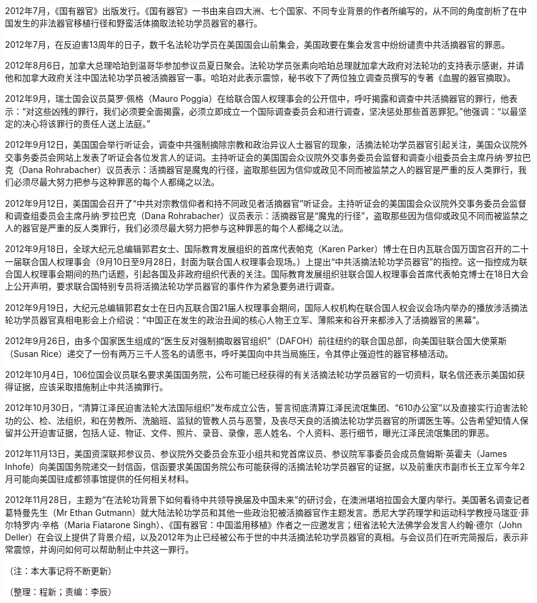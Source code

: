  <p>
  2012年7月，《国有器官》出版发行。《国有器官》一书由来自四大洲、七个国家、不同专业背景的作者所编写的，从不同的角度剖析了在中国发生的非法器官移植行径和野蛮活体摘取法轮功学员器官的暴行。
 </p>
 <p>
  2012年7月，在反迫害13周年的日子，数千名法轮功学员在美国国会山前集会，美国政要在集会发言中纷纷谴责中共活摘器官的罪恶。
 </p>
 <p>
  2012年8月6日，加拿大总理哈珀到温哥华参加参议员夏日聚会。法轮功学员张素向哈珀总理就加拿大政府对法轮功的支持表示感谢，并请他和加拿大政府关注中国法轮功学员被活摘器官一事。哈珀对此表示震惊，秘书收下了两位独立调查员撰写的专著《血腥的器官摘取》。
 </p>
 <p>
  2012年9月，瑞士国会议员莫罗‧佩格（Mauro Poggia）在给联合国人权理事会的公开信中，呼吁揭露和调查中共活摘器官的罪行，他表示：“对这些凶残的罪行，我们必须要全面揭露，必须立即成立一个国际调查委员会和进行调查，坚决惩处那些首恶罪犯。”他强调：“以最坚定的决心将该罪行的责任人送上法庭。”
 </p>
 <p>
  2012年9月12日，美国国会举行听证会，调查中共强制摘除宗教和政治异议人士器官的现象，活摘法轮功学员器官引起关注，美国众议院外交事务委员会网站上发表了听证会各位发言人的证词。主持听证会的美国国会众议院外交事务委员会监督和调查小组委员会主席丹纳‧罗拉巴克（Dana Rohrabacher）议员表示：活摘器官是魔鬼的行径，盗取那些因为信仰或政见不同而被监禁之人的器官是严重的反人类罪行，我们必须尽最大努力把参与这种罪恶的每个人都绳之以法。
 </p>
 <p>
  2012年9月12日，美国国会召开了“中共对宗教信仰者和持不同政见者活摘器官”听证会。主持听证会的美国国会众议院外交事务委员会监督和调查组委员会主席丹纳‧罗拉巴克（Dana Rohrabacher）议员表示：活摘器官是“魔鬼的行径”，盗取那些因为信仰或政见不同而被监禁之人的器官是严重的反人类罪行，我们必须尽最大努力把参与这种罪恶的每个人都绳之以法。
 </p>
 <p>
  2012年9月18日，全球大纪元总编辑郭君女士、国际教育发展组织的首席代表帕克（Karen Parker）博士在日内瓦联合国万国宫召开的二十一届联合国人权理事会（9月10日至9月28日，封面为联合国人权理事会现场。）上提出“中共活摘法轮功学员器官”的指控。这一指控成为联合国人权理事会期间的热门话题，引起各国及非政府组织代表的关注。国际教育发展组织驻联合国人权理事会首席代表帕克博士在18日大会上公开声明，要求联合国特别专员将活摘法轮功学员器官的事件作为紧急要务进行调查。
 </p>
 <p>
  2012年9月19日，大纪元总编辑郭君女士在日内瓦联合国21届人权理事会期间，国际人权机构在联合国人权会议会场内举办的播放涉活摘法轮功学员器官真相电影会上介绍说：“中国正在发生的政治丑闻的核心人物王立军、薄熙来和谷开来都涉入了活摘器官的黑幕”。
 </p>
 <p>
  2012年9月26日，由多个国家医生组成的“医生反对强制摘取器官组织”（DAFOH）前往纽约的联合国总部，向美国驻联合国大使莱斯（Susan Rice）递交了一份有两万三千人签名的请愿书，呼吁美国向中共当局施压，令其停止强迫性的器官移植活动。
 </p>
 <p>
  2012年10月4日，106位国会议员联名要求美国国务院，公布可能已经获得的有关活摘法轮功学员器官的一切资料，联名信还表示美国如获得证据，应该采取措施制止中共活摘罪行。
 </p>
 <p>
  2012年10月30日，“清算江泽民迫害法轮大法国际组织”发布成立公告，誓言彻底清算江泽民流氓集团、“610办公室”以及直接实行迫害法轮功的公、检、法组织，和在劳教所、洗脑班、监狱的管教人员与恶警，及丧尽天良的活摘法轮功学员器官的所谓医生等。公告希望知情人保留并公开迫害证据，包括人证、物证、文件、照片、录音、录像，恶人姓名、个人资料、恶行细节，曝光江泽民流氓集团的罪恶。
 </p>
 <p>
  2012年11月13日，美国资深联邦参议员、参议院外交委员会东亚小组共和党首席议员、参议院军事委员会成员詹姆斯‧英霍夫（James Inhofe）向美国国务院递交一封信函，信函要求美国国务院公布可能获得的活摘法轮功学员器官的证据，以及前重庆市副市长王立军今年2月可能向美国驻成都领事馆提供的任何相关材料。
 </p>
 <p>
  2012年11月28日，主题为“在法轮功背景下如何看待中共领导换届及中国未来”的研讨会，在澳洲堪培拉国会大厦内举行。美国著名调查记者葛特曼先生（Mr Ethan Gutmann）就大陆法轮功学员和其他一些政治犯被活摘器官作主题发言。悉尼大学药理学和运动科学教授马瑞亚‧菲尔特罗内‧辛格（Maria Fiatarone Singh）、《国有器官：中国滥用移植》作者之一应邀发言；纽省法轮大法佛学会发言人约翰‧德尔（John Deller）在会议上提供了背景介绍，以及2012年为止已经被公布于世的中共活摘法轮功学员器官的真相。与会议员们在听完简报后，表示非常震惊，并询问如何可以帮助制止中共这一罪行。
 </p>
 <p>
  （注：本大事记将不断更新）
 </p>
 <p>
  （整理：程新；责编：李辰）
 </p>
 